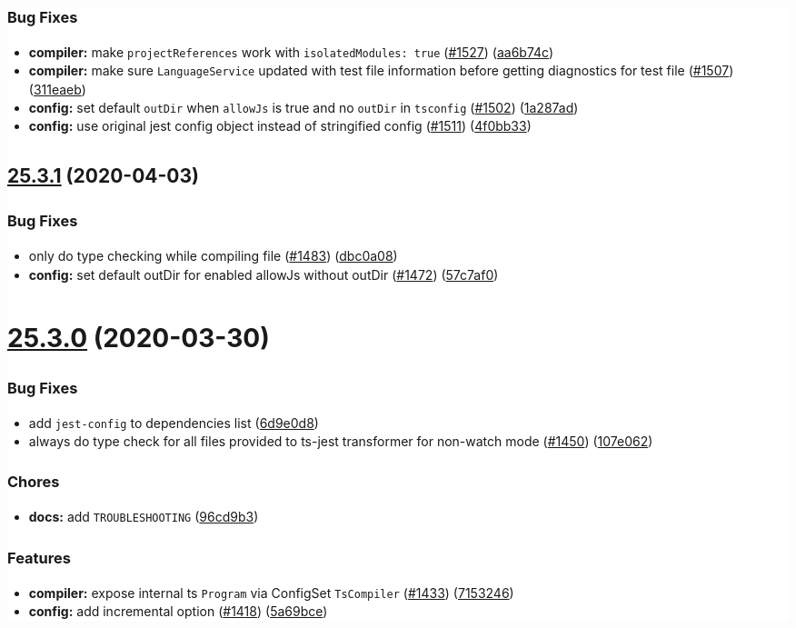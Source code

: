 ### Bug Fixes

* **compiler:** make `projectReferences` work with `isolatedModules: true` ([#1527](https://github.com/kulshekhar/ts-jest/issues/1527)) ([aa6b74c](https://github.com/kulshekhar/ts-jest/commit/aa6b74c))
* **compiler:** make sure `LanguageService` updated with test file information before getting diagnostics for test file ([#1507](https://github.com/kulshekhar/ts-jest/issues/1507)) ([311eaeb](https://github.com/kulshekhar/ts-jest/commit/311eaeb))
* **config:** set default `outDir` when `allowJs` is true and no `outDir` in `tsconfig` ([#1502](https://github.com/kulshekhar/ts-jest/issues/1502)) ([1a287ad](https://github.com/kulshekhar/ts-jest/commit/1a287ad))
* **config:** use original jest config object instead of stringified config ([#1511](https://github.com/kulshekhar/ts-jest/issues/1511)) ([4f0bb33](https://github.com/kulshekhar/ts-jest/commit/4f0bb33))



<a name="25.3.1"></a>
## [25.3.1](https://github.com/kulshekhar/ts-jest/compare/v25.3.0...v25.3.1) (2020-04-03)


### Bug Fixes

* only do type checking while compiling file ([#1483](https://github.com/kulshekhar/ts-jest/issues/1483)) ([dbc0a08](https://github.com/kulshekhar/ts-jest/commit/dbc0a08))
* **config:** set default outDir for enabled allowJs without outDir ([#1472](https://github.com/kulshekhar/ts-jest/issues/1472)) ([57c7af0](https://github.com/kulshekhar/ts-jest/commit/57c7af0))



<a name="25.3.0"></a>
# [25.3.0](https://github.com/kulshekhar/ts-jest/compare/25.2.1...v25.3.0) (2020-03-30)


### Bug Fixes

* add `jest-config` to dependencies list ([6d9e0d8](https://github.com/kulshekhar/ts-jest/commit/6d9e0d8))
* always do type check for all files provided to ts-jest transformer for non-watch mode ([#1450](https://github.com/kulshekhar/ts-jest/issues/1450)) ([107e062](https://github.com/kulshekhar/ts-jest/commit/107e062))


### Chores

* **docs:** add `TROUBLESHOOTING` ([96cd9b3](https://github.com/kulshekhar/ts-jest/commit/b8ebf36))


### Features

* **compiler:** expose internal ts `Program` via ConfigSet `TsCompiler` ([#1433](https://github.com/kulshekhar/ts-jest/issues/1433)) ([7153246](https://github.com/kulshekhar/ts-jest/commit/7153246))
* **config:** add incremental option ([#1418](https://github.com/kulshekhar/ts-jest/issues/1418)) ([5a69bce](https://github.com/kulshekhar/ts-jest/commit/5a69bce))
